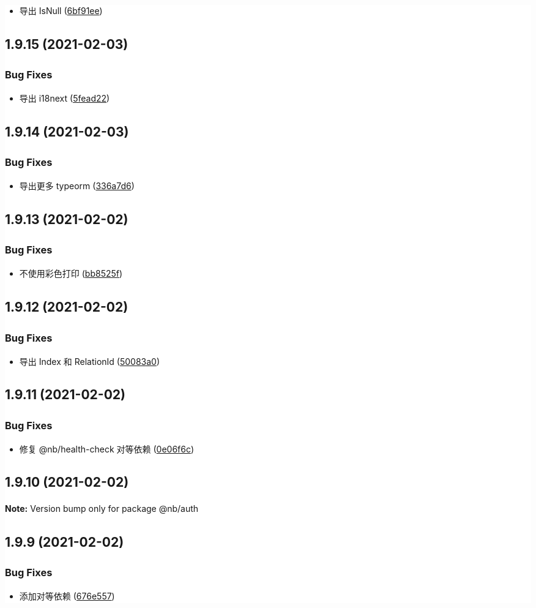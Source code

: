 - 导出 IsNull ([6bf91ee](https://github.com/superboost/nest-boost/commit/6bf91ee7bb5005cd58dd1eeb04d7861cbb04f76f))

## 1.9.15 (2021-02-03)

### Bug Fixes

- 导出 i18next ([5fead22](https://github.com/superboost/nest-boost/commit/5fead2273fa441a217960d06c775fd74001c83e0))

## 1.9.14 (2021-02-03)

### Bug Fixes

- 导出更多 typeorm ([336a7d6](https://github.com/superboost/nest-boost/commit/336a7d6cdd053f1a0604def0bbc48680935f4c5d))

## 1.9.13 (2021-02-02)

### Bug Fixes

- 不使用彩色打印 ([bb8525f](https://github.com/superboost/nest-boost/commit/bb8525f6eda17ce47de3d019680a53cf6ae0ab94))

## 1.9.12 (2021-02-02)

### Bug Fixes

- 导出 Index 和 RelationId ([50083a0](https://github.com/superboost/nest-boost/commit/50083a0e0475b1231c675ba21221f9e798e30c90))

## 1.9.11 (2021-02-02)

### Bug Fixes

- 修复 @nb/health-check 对等依赖 ([0e06f6c](https://github.com/superboost/nest-boost/commit/0e06f6cb0f9e414f5b3b58dacf2db6ab8f6d946c))

## 1.9.10 (2021-02-02)

**Note:** Version bump only for package @nb/auth

## 1.9.9 (2021-02-02)

### Bug Fixes

- 添加对等依赖 ([676e557](https://github.com/superboost/nest-boost/commit/676e557831fc3bb9851c20c837d86119d7acdc97))
